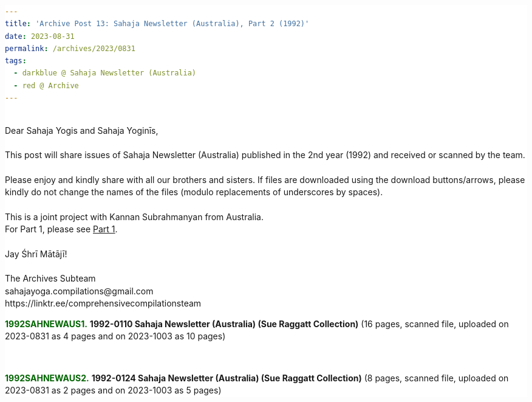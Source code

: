 ```yaml
---
title: 'Archive Post 13: Sahaja Newsletter (Australia), Part 2 (1992)'
date: 2023-08-31
permalink: /archives/2023/0831
tags:
  - darkblue @ Sahaja Newsletter (Australia)
  - red @ Archive
---
```


<p>
<br>
Dear Sahaja Yogis and Sahaja Yoginīs,<br>
<br>
This post will share issues of Sahaja Newsletter (Australia) published in the 2nd year (1992) and received or scanned by the team.<br>
<br>
Please enjoy and kindly share with all our brothers and sisters. If files are downloaded using the download buttons/arrows, please kindly do not change the names of the files (modulo replacements of underscores by spaces).<br>
<br>
This is a joint project with Kannan Subrahmanyan from Australia.<br>
For Part 1, please see <a href="https://seven-teams.github.io/archives/2023/0824-b"> Part 1</a>.<br>
<br>
Jay Śhrī Mātājī!<br>
<br>
The Archives Subteam<br>
sahajayoga.compilations@gmail.com<br>
https://linktr.ee/comprehensivecompilationsteam<br>
</p>

<font color="DarkGreen"><b>1992SAHNEWAUS1.</b></font> <b>1992-0110 Sahaja Newsletter (Australia) (Sue Raggatt Collection)</b> (16 pages, scanned file, uploaded on 2023-0831 as 4 pages and on 2023-1003 as 10 pages)

<iframe src="/pdf/?usedownload=true#/files/1992-0110_Sahaja_Newsletter_(Australia)_(Sue_Raggatt_Collection).pdf" width="1000px" height="1000px"></iframe>

<iframe src="/pdf/?usedownload=true#https://pub-fafd822530b64b16aba4d8eefe69e1af.r2.dev/1992-0110_Sahaja_Newsletter_Vertical_Single_Pages_(Australia)_(Sue_Raggatt_Collection).pdf" width="1000px" height="1000px"></iframe>

<br>

<font color="DarkGreen"><b>1992SAHNEWAUS2.</b></font> <b>1992-0124 Sahaja Newsletter (Australia) (Sue Raggatt Collection)</b> (8 pages, scanned file, uploaded on 2023-0831 as 2 pages and on 2023-1003 as 5 pages)

<iframe src="/pdf/?usedownload=true#/files/1992-0124_Sahaja_Newsletter_(Australia)_(Sue_Raggatt_Collection).pdf" width="1000px" height="1000px"></iframe>

<iframe src="/pdf/?usedownload=true#https://pub-fafd822530b64b16aba4d8eefe69e1af.r2.dev/1992-0124_Sahaja_Newsletter_Vertical_Single_Pages_(Australia)_(Sue_Raggatt_Collection).pdf" width="1000px" height="1000px"></iframe>
